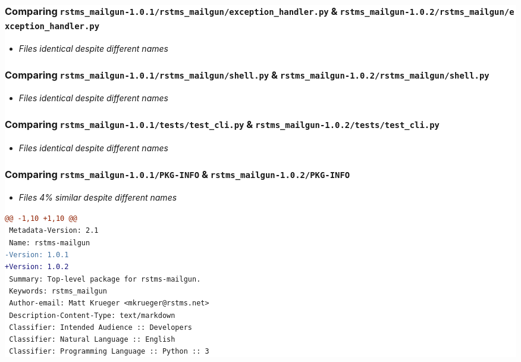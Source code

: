 ### Comparing `rstms_mailgun-1.0.1/rstms_mailgun/exception_handler.py` & `rstms_mailgun-1.0.2/rstms_mailgun/exception_handler.py`

 * *Files identical despite different names*

### Comparing `rstms_mailgun-1.0.1/rstms_mailgun/shell.py` & `rstms_mailgun-1.0.2/rstms_mailgun/shell.py`

 * *Files identical despite different names*

### Comparing `rstms_mailgun-1.0.1/tests/test_cli.py` & `rstms_mailgun-1.0.2/tests/test_cli.py`

 * *Files identical despite different names*

### Comparing `rstms_mailgun-1.0.1/PKG-INFO` & `rstms_mailgun-1.0.2/PKG-INFO`

 * *Files 4% similar despite different names*

```diff
@@ -1,10 +1,10 @@
 Metadata-Version: 2.1
 Name: rstms-mailgun
-Version: 1.0.1
+Version: 1.0.2
 Summary: Top-level package for rstms-mailgun.
 Keywords: rstms_mailgun
 Author-email: Matt Krueger <mkrueger@rstms.net>
 Description-Content-Type: text/markdown
 Classifier: Intended Audience :: Developers
 Classifier: Natural Language :: English
 Classifier: Programming Language :: Python :: 3
```

